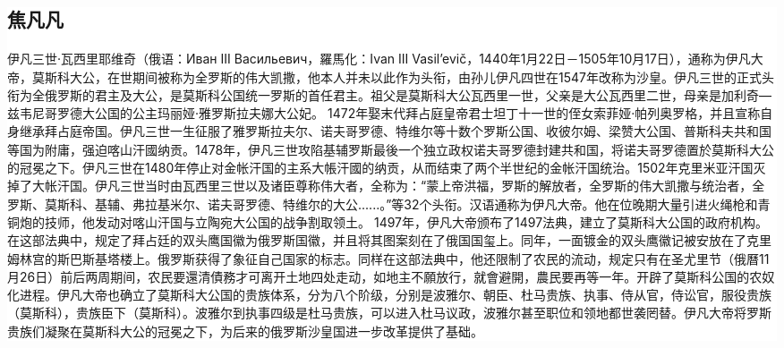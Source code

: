 ## 焦凡凡

伊凡三世·瓦西里耶维奇（俄语：Иван III Васильевич，羅馬化：Ivan III Vasil’evič，1440年1月22日－1505年10月17日），通称为伊凡大帝，莫斯科大公，在世期间被称为全罗斯的伟大凯撒，他本人并未以此作为头衔，由孙儿伊凡四世在1547年改称为沙皇。伊凡三世的正式头衔为全俄罗斯的君主及大公，是莫斯科公国统一罗斯的首任君主。祖父是莫斯科大公瓦西里一世，父亲是大公瓦西里二世，母亲是加利奇—兹韦尼哥罗德大公国的公主玛丽娅·雅罗斯拉夫娜大公妃。
1472年娶末代拜占庭皇帝君士坦丁十一世的侄女索菲娅·帕列奥罗格，并且宣称自身继承拜占庭帝国。伊凡三世一生征服了雅罗斯拉夫尔、诺夫哥罗德、特维尔等十数个罗斯公国、收彼尔姆、梁赞大公国、普斯科夫共和国等国为附庸，强迫喀山汗國纳贡。1478年，伊凡三世攻陷基辅罗斯最後一个独立政权诺夫哥罗德封建共和国，将诺夫哥罗德置於莫斯科大公的冠冕之下。伊凡三世在1480年停止对金帐汗国的主系大帳汗國的纳贡，从而结束了两个半世纪的金帐汗国统治。1502年克里米亚汗国灭掉了大帐汗国。伊凡三世当时由瓦西里三世以及诸臣尊称伟大者，全称为：“蒙上帝洪福，罗斯的解放者，全罗斯的伟大凯撒与统治者，全罗斯、莫斯科、基辅、弗拉基米尔、诺夫哥罗德、特维尔的大公......。”等32个头衔。汉语通称为伊凡大帝。他在位晚期大量引进火绳枪和青铜炮的技师，他发动对喀山汗国与立陶宛大公国的战争割取领土。
1497年，伊凡大帝颁布了1497法典，建立了莫斯科大公国的政府机构。在这部法典中，规定了拜占廷的双头鹰国徽为俄罗斯国徽，并且将其图案刻在了俄国国玺上。同年，一面镀金的双头鹰徽记被安放在了克里姆林宫的斯巴斯基塔楼上。俄罗斯获得了象征自己国家的标志。同样在这部法典中，他还限制了农民的流动，规定只有在圣尤里节（俄曆11月26日）前后两周期间，农民要還清債務才可离开土地四处走动，如地主不願放行，就會避開，農民要再等一年。开辟了莫斯科公国的农奴化进程。伊凡大帝也确立了莫斯科大公国的贵族体系，分为八个阶级，分别是波雅尔、朝臣、杜马贵族、执事、侍从官，侍讼官，服役贵族（莫斯科），贵族臣下（莫斯科）。波雅尔到执事四级是杜马贵族，可以进入杜马议政，波雅尔甚至职位和领地都世袭罔替。伊凡大帝将罗斯贵族们凝聚在莫斯科大公的冠冕之下，为后来的俄罗斯沙皇国进一步改革提供了基础。
